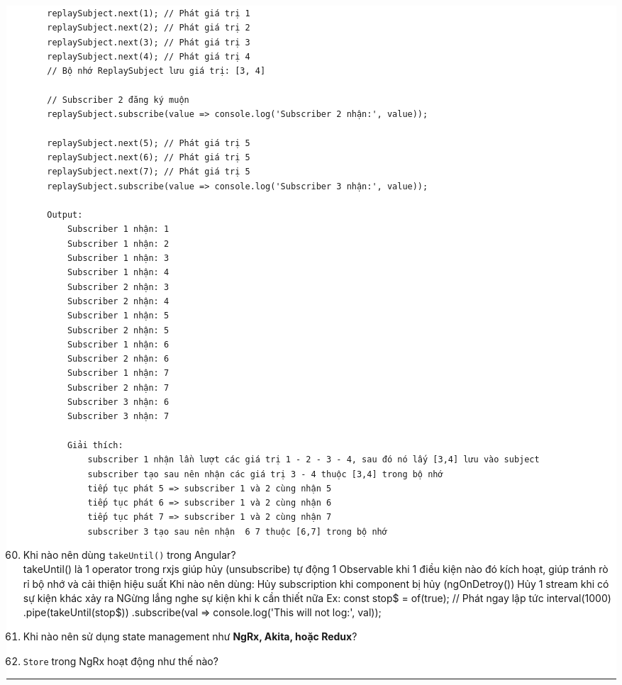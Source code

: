			replaySubject.next(1); // Phát giá trị 1
			replaySubject.next(2); // Phát giá trị 2
			replaySubject.next(3); // Phát giá trị 3
			replaySubject.next(4); // Phát giá trị 4
			// Bộ nhớ ReplaySubject lưu giá trị: [3, 4]

			// Subscriber 2 đăng ký muộn
			replaySubject.subscribe(value => console.log('Subscriber 2 nhận:', value));

			replaySubject.next(5); // Phát giá trị 5
			replaySubject.next(6); // Phát giá trị 5
			replaySubject.next(7); // Phát giá trị 5
			replaySubject.subscribe(value => console.log('Subscriber 3 nhận:', value));
			
			Output: 
				Subscriber 1 nhận: 1
				Subscriber 1 nhận: 2
				Subscriber 1 nhận: 3
				Subscriber 1 nhận: 4
				Subscriber 2 nhận: 3
				Subscriber 2 nhận: 4
				Subscriber 1 nhận: 5
				Subscriber 2 nhận: 5
				Subscriber 1 nhận: 6
				Subscriber 2 nhận: 6
				Subscriber 1 nhận: 7
				Subscriber 2 nhận: 7
				Subscriber 3 nhận: 6
				Subscriber 3 nhận: 7
				
				Giải thích: 
					subscriber 1 nhận lần lượt các giá trị 1 - 2 - 3 - 4, sau đó nó lấy [3,4] lưu vào subject
					subscriber tạo sau nên nhận các giá trị 3 - 4 thuộc [3,4] trong bộ nhớ
					tiếp tục phát 5 => subscriber 1 và 2 cùng nhận 5
					tiếp tục phát 6 => subscriber 1 và 2 cùng nhận 6
					tiếp tục phát 7 => subscriber 1 và 2 cùng nhận 7
					subscriber 3 tạo sau nên nhận  6 7 thuộc [6,7] trong bộ nhớ

60. Khi nào nên dùng `takeUntil()` trong Angular?  
	takeUntil() là 1 operator trong rxjs giúp hủy (unsubscribe) tự động 1 Observable khi 1 điều kiện nào đó kích hoạt, giúp tránh rò rỉ bộ nhớ và cải thiện hiệu suất
	Khi nào nên dùng:
		Hủy subscription khi component bị hủy (ngOnDetroy())
		Hủy 1 stream khi có sự kiện khác xảy ra
		NGừng lắng nghe sự kiện khi k cần thiết nữa
	Ex: 
		const stop$ = of(true); // Phát ngay lập tức
		interval(1000)
			.pipe(takeUntil(stop$))
			.subscribe(val => console.log('This will not log:', val));
 
61. Khi nào nên sử dụng state management như **NgRx, Akita, hoặc Redux**?  
62. `Store` trong NgRx hoạt động như thế nào?  

---